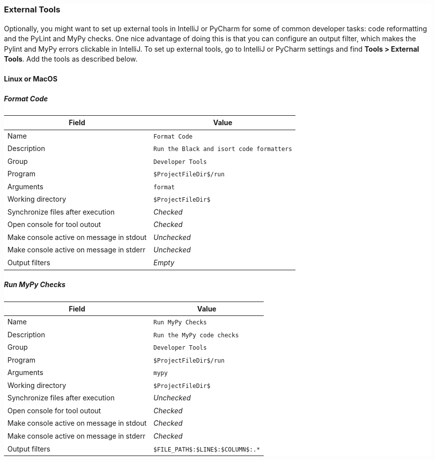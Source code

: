 ### External Tools

Optionally, you might want to set up external tools in IntelliJ or PyCharm for
some of common developer tasks: code reformatting and the PyLint and MyPy
checks.  One nice advantage of doing this is that you can configure an output
filter, which makes the Pylint and MyPy errors clickable in IntelliJ.  To set
up external tools, go to IntelliJ or PyCharm settings and find **Tools >
External Tools**.  Add the tools as described below. 

#### Linux or MacOS

##### Format Code

|Field|Value|
|-----|-----|
|Name|`Format Code`|
|Description|`Run the Black and isort code formatters`|
|Group|`Developer Tools`|
|Program|`$ProjectFileDir$/run`|
|Arguments|`format`|
|Working directory|`$ProjectFileDir$`|
|Synchronize files after execution|_Checked_|
|Open console for tool outout|_Checked_|
|Make console active on message in stdout|_Unchecked_|
|Make console active on message in stderr|_Unchecked_|
|Output filters|_Empty_|

##### Run MyPy Checks

|Field|Value|
|-----|-----|
|Name|`Run MyPy Checks`|
|Description|`Run the MyPy code checks`|
|Group|`Developer Tools`|
|Program|`$ProjectFileDir$/run`|
|Arguments|`mypy`|
|Working directory|`$ProjectFileDir$`|
|Synchronize files after execution|_Unchecked_|
|Open console for tool outout|_Checked_|
|Make console active on message in stdout|_Checked_|
|Make console active on message in stderr|_Checked_|
|Output filters|`$FILE_PATH$:$LINE$:$COLUMN$:.*`|
